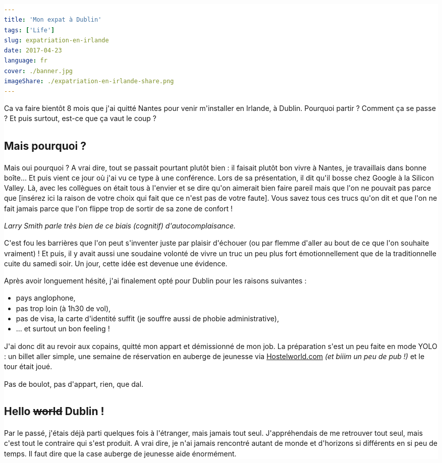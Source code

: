 ```yaml
---
title: 'Mon expat à Dublin'
tags: ['Life']
slug: expatriation-en-irlande
date: 2017-04-23
language: fr
cover: ./banner.jpg
imageShare: ./expatriation-en-irlande-share.png
---
```


Ca va faire bientôt 8 mois que j'ai quitté Nantes pour venir m'installer en Irlande, à Dublin.
Pourquoi partir ? Comment ça se passe ? Et puis surtout, est-ce que ça vaut le coup ?

## Mais pourquoi ?

Mais oui pourquoi ? A vrai dire, tout se passait pourtant plutôt bien : il faisait plutôt bon vivre
à Nantes, je travaillais dans bonne boîte... Et puis vient ce jour où j'ai vu ce type à une
conférence. Lors de sa présentation, il dit qu'il bosse chez Google à la Silicon Valley. Là, avec
les collègues on était tous à l'envier et se dire qu'on aimerait bien faire pareil mais que l'on ne
pouvait pas parce que [insérez ici la raison de votre choix qui fait que ce n'est pas de votre
faute]. Vous savez tous ces trucs qu'on dit et que l'on ne fait jamais parce que l'on flippe trop de
sortir de sa zone de confort !

_Larry Smith parle très bien de ce biais (cognitif) d'autocomplaisance._

<iframe src="https://embed.ted.com/talks/lang/fr/larry_smith_why_you_will_fail_to_have_a_great_career" width="640" height="360" frameborder="0" scrolling="no" webkitAllowFullScreen mozallowfullscreen allowFullScreen></iframe>

C'est fou les barrières que l'on peut s'inventer juste par plaisir d'échouer (ou par flemme d'aller
au bout de ce que l'on souhaite vraiment) ! Et puis, il y avait aussi une soudaine volonté de vivre
un truc un peu plus fort émotionnellement que de la traditionnelle cuite du samedi soir. Un jour,
cette idée est devenue une évidence.

Après avoir longuement hésité, j'ai finalement opté pour Dublin pour les raisons suivantes :

- pays anglophone,
- pas trop loin (à 1h30 de vol),
- pas de visa, la carte d'identité suffit (je souffre aussi de phobie administrative),
- ... et surtout un bon feeling !

J'ai donc dit au revoir aux copains, quitté mon appart et démissionné de mon job. La préparation
s'est un peu faite en mode YOLO : un billet aller simple, une semaine de réservation en auberge de
jeunesse via [Hostelworld.com](http://www.hostelworld.com) _(et biiim un peu de pub !)_ et le tour
était joué.

Pas de boulot, pas d'appart, rien, que dal.

## Hello ~~world~~ Dublin !

Par le passé, j'étais déjà parti quelques fois à l'étranger, mais jamais tout seul. J'appréhendais
de me retrouver tout seul, mais c'est tout le contraire qui s'est produit. A vrai dire, je n'ai
jamais rencontré autant de monde et d'horizons si différents en si peu de temps. Il faut dire que la
case auberge de jeunesse aide énormément.
